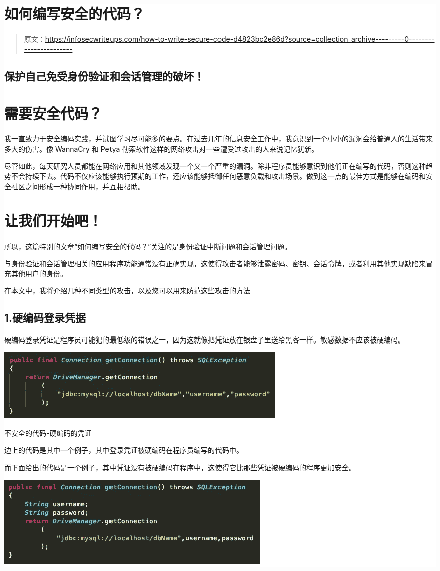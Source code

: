 # 如何编写安全的代码？

> 原文：<https://infosecwriteups.com/how-to-write-secure-code-d4823bc2e86d?source=collection_archive---------0----------------------->

## 保护自己免受身份验证和会话管理的破坏！

# 需要安全代码？

我一直致力于安全编码实践，并试图学习尽可能多的要点。在过去几年的信息安全工作中，我意识到一个小小的漏洞会给普通人的生活带来多大的伤害。像 WannaCry 和 Petya 勒索软件这样的网络攻击对一些遭受过攻击的人来说记忆犹新。

尽管如此，每天研究人员都能在网络应用和其他领域发现一个又一个严重的漏洞。除非程序员能够意识到他们正在编写的代码，否则这种趋势不会持续下去。代码不仅应该能够执行预期的工作，还应该能够抵御任何恶意负载和攻击场景。做到这一点的最佳方式是能够在编码和安全社区之间形成一种协同作用，并互相帮助。

# 让我们开始吧！

所以，这篇特别的文章“如何编写安全的代码？”关注的是身份验证中断问题和会话管理问题。

与身份验证和会话管理相关的应用程序功能通常没有正确实现，这使得攻击者能够泄露密码、密钥、会话令牌，或者利用其他实现缺陷来冒充其他用户的身份。

在本文中，我将介绍几种不同类型的攻击，以及您可以用来防范这些攻击的方法

## 1.硬编码登录凭据

硬编码登录凭证是程序员可能犯的最低级的错误之一，因为这就像把凭证放在银盘子里送给黑客一样。敏感数据不应该被硬编码。

![](img/47e12115f2f2f12a8ffffda61b754f99.png)

不安全的代码-硬编码的凭证

边上的代码是其中一个例子，其中登录凭证被硬编码在程序员编写的代码中。

而下面给出的代码是一个例子，其中凭证没有被硬编码在程序中，这使得它比那些凭证被硬编码的程序更加安全。

![](img/295df969a036b79d5847fb07402a838e.png)

